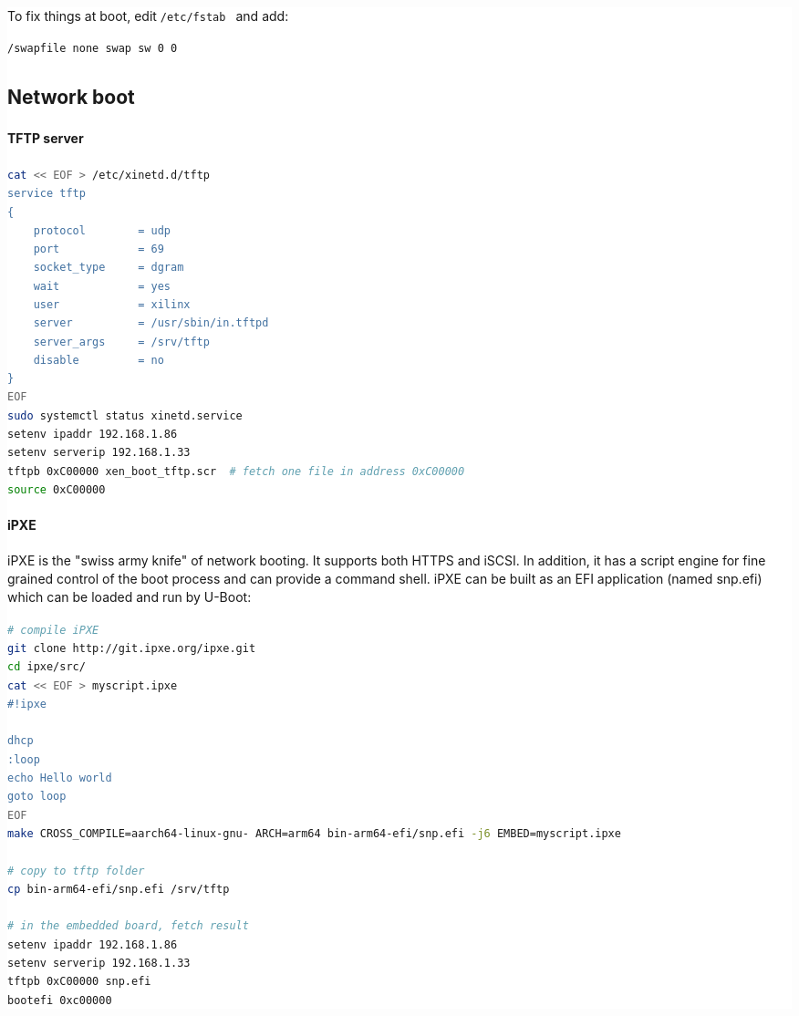 To fix things at boot, edit `/etc/fstab ` and add:
```
/swapfile none swap sw 0 0
```

## Network boot

#### TFTP server

```bash
cat << EOF > /etc/xinetd.d/tftp
service tftp
{
    protocol        = udp
    port            = 69
    socket_type     = dgram
    wait            = yes
    user            = xilinx
    server          = /usr/sbin/in.tftpd
    server_args     = /srv/tftp
    disable         = no
}
EOF
sudo systemctl status xinetd.service
setenv ipaddr 192.168.1.86
setenv serverip 192.168.1.33
tftpb 0xC00000 xen_boot_tftp.scr  # fetch one file in address 0xC00000
source 0xC00000
```

#### iPXE

iPXE is the "swiss army knife" of network booting. It supports both HTTPS and iSCSI. In addition, it has a script engine for fine grained control of the boot process and can provide a command shell. iPXE can be built as an EFI application (named snp.efi) which can be loaded and run by U-Boot:

```bash
# compile iPXE
git clone http://git.ipxe.org/ipxe.git
cd ipxe/src/
cat << EOF > myscript.ipxe
#!ipxe

dhcp
:loop
echo Hello world
goto loop
EOF
make CROSS_COMPILE=aarch64-linux-gnu- ARCH=arm64 bin-arm64-efi/snp.efi -j6 EMBED=myscript.ipxe

# copy to tftp folder
cp bin-arm64-efi/snp.efi /srv/tftp

# in the embedded board, fetch result
setenv ipaddr 192.168.1.86
setenv serverip 192.168.1.33
tftpb 0xC00000 snp.efi
bootefi 0xc00000
```
